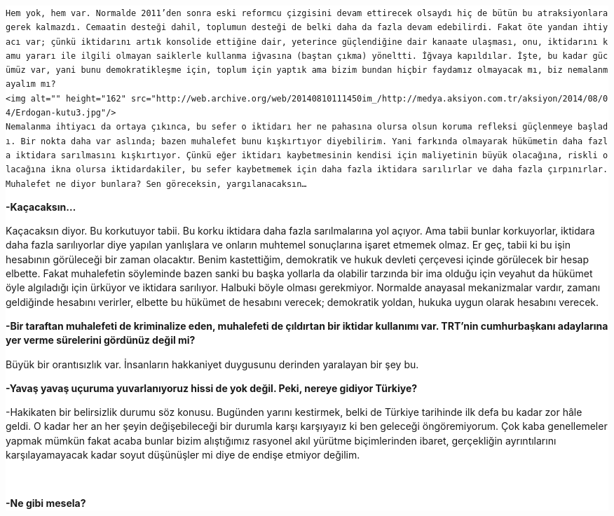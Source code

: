     Hem yok, hem var. Normalde 2011’den sonra eski reformcu çizgisini devam ettirecek olsaydı hiç de bütün bu atraksiyonlara gerek kalmazdı. Cemaatin desteği dahil, toplumun desteği de belki daha da fazla devam edebilirdi. Fakat öte yandan ihtiyacı var; çünkü iktidarını artık konsolide ettiğine dair, yeterince güçlendiğine dair kanaate ulaşması, onu, iktidarını kamu yararı ile ilgili olmayan saiklerle kullanma iğvasına (baştan çıkma) yöneltti. İğvaya kapıldılar. İşte, bu kadar gücümüz var, yani bunu demokratikleşme için, toplum için yaptık ama bizim bundan hiçbir faydamız olmayacak mı, biz nemalanmayalım mı?
    <img alt="" height="162" src="http://web.archive.org/web/20140810111450im_/http://medya.aksiyon.com.tr/aksiyon/2014/08/04/Erdogan-kutu3.jpg"/>
    Nemalanma ihtiyacı da ortaya çıkınca, bu sefer o iktidarı her ne pahasına olursa olsun koruma refleksi güçlenmeye başladı. Bir nokta daha var aslında; bazen muhalefet bunu kışkırtıyor diyebilirim. Yani farkında olmayarak hükümetin daha fazla iktidara sarılmasını kışkırtıyor. Çünkü eğer iktidarı kaybetmesinin kendisi için maliyetinin büyük olacağına, riskli olacağına ikna olursa iktidardakiler, bu sefer kaybetmemek için daha fazla iktidara sarılırlar ve daha fazla çırpınırlar. Muhalefet ne diyor bunlara? Sen göreceksin, yargılanacaksın…
   </p>
   <p>
    <strong>
     -Kaçacaksın…
    </strong>
   </p>
   <p>
    Kaçacaksın diyor. Bu korkutuyor tabii. Bu korku iktidara daha fazla sarılmalarına yol açıyor. Ama tabii bunlar korkuyorlar, iktidara daha fazla sarılıyorlar diye yapılan yanlışlara ve onların muhtemel sonuçlarına işaret etmemek olmaz. Er geç, tabii ki bu işin hesabının görüleceği bir zaman olacaktır. Benim kastettiğim, demokratik ve hukuk devleti çerçevesi içinde görülecek bir hesap elbette. Fakat muhalefetin söyleminde bazen sanki bu başka yollarla da olabilir tarzında bir ima olduğu için veyahut da hükümet öyle algıladığı için ürküyor ve iktidara sarılıyor. Halbuki böyle olması gerekmiyor. Normalde anayasal mekanizmalar vardır, zamanı geldiğinde hesabını verirler, elbette bu hükümet de hesabını verecek; demokratik yoldan, hukuka uygun olarak hesabını verecek.
   </p>
   <p>
    <strong>
     -Bir taraftan muhalefeti de kriminalize eden, muhalefeti de çıldırtan bir iktidar kullanımı var. TRT’nin cumhurbaşkanı adaylarına yer verme sürelerini gördünüz değil mi?
    </strong>
   </p>
   <p>
    Büyük bir orantısızlık var. İnsanların hakkaniyet duygusunu derinden yaralayan bir şey bu.
   </p>
   <p>
    <strong>
     -Yavaş yavaş uçuruma yuvarlanıyoruz hissi de yok değil. Peki, nereye gidiyor Türkiye?
    </strong>
   </p>
   <p>
    -Hakikaten bir belirsizlik durumu söz konusu. Bugünden yarını kestirmek, belki de Türkiye tarihinde ilk defa bu kadar zor hâle geldi. O kadar her an her şeyin değişebileceği bir durumla karşı karşıyayız ki ben geleceği öngöremiyorum. Çok kaba genellemeler yapmak mümkün fakat acaba bunlar bizim alıştığımız rasyonel akıl yürütme biçimlerinden ibaret, gerçekliğin ayrıntılarını karşılayamayacak kadar soyut düşünüşler mi diye de endişe etmiyor değilim.
   </p>
   <p>
    <strong>
     <img alt="" height="270" src="http://web.archive.org/web/20140810111450im_/http://medya.aksiyon.com.tr/aksiyon/2014/08/04/Erdogan7.jpg"/>
    </strong>
   </p>
   <p>
    <strong>
     -Ne gibi mesela?
    </strong>
   </p>
   <p>